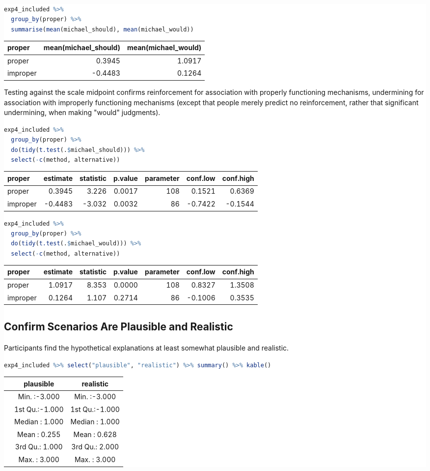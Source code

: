 ``` r
exp4_included %>%
  group_by(proper) %>%
  summarise(mean(michael_should), mean(michael_would))
```

| proper   |  mean(michael\_should)|  mean(michael\_would)|
|:---------|----------------------:|---------------------:|
| proper   |                 0.3945|                1.0917|
| improper |                -0.4483|                0.1264|

Testing against the scale midpoint confirms reinforcement for association with properly functioning mechanisms, undermining for association with improperly functioning mechanisms (except that people merely predict no reinforcement, rather that significant undermining, when making "would" judgments).

``` r
exp4_included %>%
  group_by(proper) %>%
  do(tidy(t.test(.$michael_should))) %>% 
  select(-c(method, alternative))
```

| proper   |  estimate|  statistic|  p.value|  parameter|  conf.low|  conf.high|
|:---------|---------:|----------:|--------:|----------:|---------:|----------:|
| proper   |    0.3945|      3.226|   0.0017|        108|    0.1521|     0.6369|
| improper |   -0.4483|     -3.032|   0.0032|         86|   -0.7422|    -0.1544|

``` r
exp4_included %>%
  group_by(proper) %>%
  do(tidy(t.test(.$michael_would))) %>% 
  select(-c(method, alternative))
```

| proper   |  estimate|  statistic|  p.value|  parameter|  conf.low|  conf.high|
|:---------|---------:|----------:|--------:|----------:|---------:|----------:|
| proper   |    1.0917|      8.353|   0.0000|        108|    0.8327|     1.3508|
| improper |    0.1264|      1.107|   0.2714|         86|   -0.1006|     0.3535|

Confirm Scenarios Are Plausible and Realistic
---------------------------------------------

Participants find the hypothetical explanations at least somewhat plausible and realistic.

``` r
exp4_included %>% select("plausible", "realistic") %>% summary() %>% kable()
```

|     |    plausible   |    realistic   |
|-----|:--------------:|:--------------:|
|     |  Min. :-3.000  |  Min. :-3.000  |
|     | 1st Qu.:-1.000 | 1st Qu.:-1.000 |
|     | Median : 1.000 | Median : 1.000 |
|     |  Mean : 0.255  |  Mean : 0.628  |
|     | 3rd Qu.: 1.000 | 3rd Qu.: 2.000 |
|     |  Max. : 3.000  |  Max. : 3.000  |
